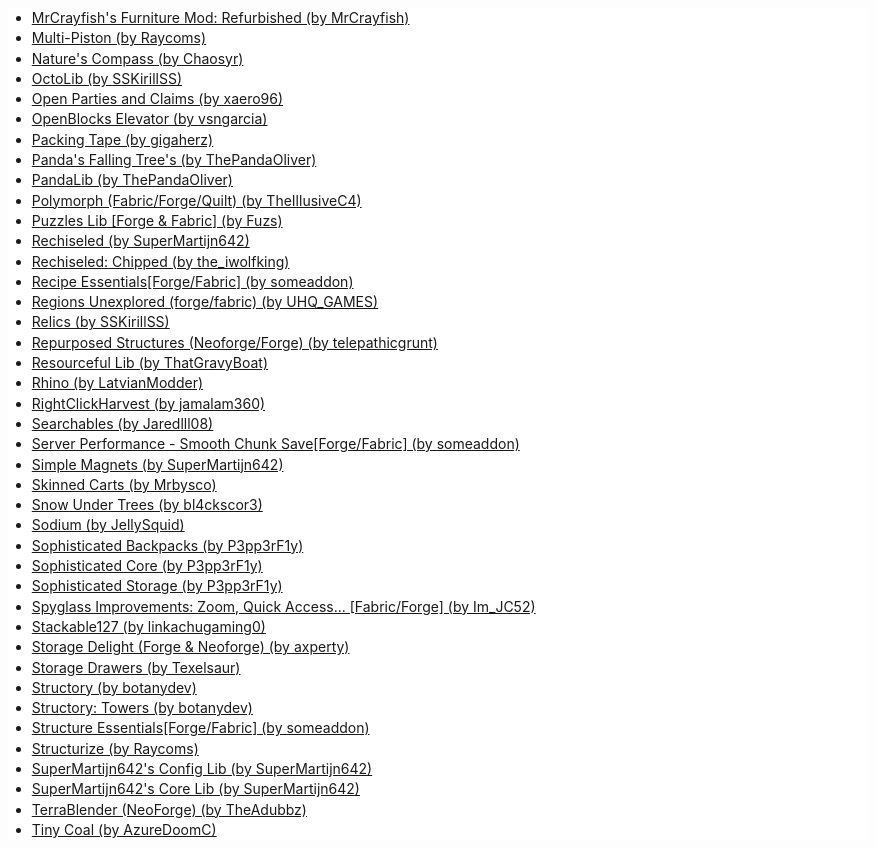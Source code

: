 - [MrCrayfish's Furniture Mod: Refurbished (by MrCrayfish)](https://www.curseforge.com/minecraft/mc-mods/refurbished-furniture)
- [Multi-Piston (by Raycoms)](https://www.curseforge.com/minecraft/mc-mods/multi-piston)
- [Nature's Compass (by Chaosyr)](https://www.curseforge.com/minecraft/mc-mods/natures-compass)
- [OctoLib (by SSKirillSS)](https://www.curseforge.com/minecraft/mc-mods/octo-lib)
- [Open Parties and Claims (by xaero96)](https://www.curseforge.com/minecraft/mc-mods/open-parties-and-claims)
- [OpenBlocks Elevator (by vsngarcia)](https://www.curseforge.com/minecraft/mc-mods/openblocks-elevator)
- [Packing Tape (by gigaherz)](https://www.curseforge.com/minecraft/mc-mods/packing-tape)
- [Panda's Falling Tree's (by ThePandaOliver)](https://www.curseforge.com/minecraft/mc-mods/pandas-falling-trees)
- [PandaLib (by ThePandaOliver)](https://www.curseforge.com/minecraft/mc-mods/pandalib)
- [Polymorph (Fabric/Forge/Quilt) (by TheIllusiveC4)](https://www.curseforge.com/minecraft/mc-mods/polymorph)
- [Puzzles Lib [Forge & Fabric] (by Fuzs)](https://www.curseforge.com/minecraft/mc-mods/puzzles-lib)
- [Rechiseled (by SuperMartijn642)](https://www.curseforge.com/minecraft/mc-mods/rechiseled)
- [Rechiseled: Chipped (by the_iwolfking)](https://www.curseforge.com/minecraft/mc-mods/rechiseled-chipped)
- [Recipe Essentials[Forge/Fabric] (by someaddon)](https://www.curseforge.com/minecraft/mc-mods/recipe-essentials-forge-fabric)
- [Regions Unexplored (forge/fabric) (by UHQ_GAMES)](https://www.curseforge.com/minecraft/mc-mods/regions-unexplored)
- [Relics (by SSKirillSS)](https://www.curseforge.com/minecraft/mc-mods/relics-mod)
- [Repurposed Structures (Neoforge/Forge) (by telepathicgrunt)](https://www.curseforge.com/minecraft/mc-mods/repurposed-structures)
- [Resourceful Lib (by ThatGravyBoat)](https://www.curseforge.com/minecraft/mc-mods/resourceful-lib)
- [Rhino (by LatvianModder)](https://www.curseforge.com/minecraft/mc-mods/rhino)
- [RightClickHarvest (by jamalam360)](https://www.curseforge.com/minecraft/mc-mods/rightclickharvest)
- [Searchables (by Jaredlll08)](https://www.curseforge.com/minecraft/mc-mods/searchables)
- [Server Performance - Smooth Chunk Save[Forge/Fabric] (by someaddon)](https://www.curseforge.com/minecraft/mc-mods/smooth-chunk-save)
- [Simple Magnets (by SuperMartijn642)](https://www.curseforge.com/minecraft/mc-mods/simple-magnets)
- [Skinned Carts (by Mrbysco)](https://www.curseforge.com/minecraft/mc-mods/skinned-carts)
- [Snow Under Trees (by bl4ckscor3)](https://www.curseforge.com/minecraft/mc-mods/snow-under-trees)
- [Sodium (by JellySquid)](https://www.curseforge.com/minecraft/mc-mods/sodium)
- [Sophisticated Backpacks (by P3pp3rF1y)](https://www.curseforge.com/minecraft/mc-mods/sophisticated-backpacks)
- [Sophisticated Core (by P3pp3rF1y)](https://www.curseforge.com/minecraft/mc-mods/sophisticated-core)
- [Sophisticated Storage (by P3pp3rF1y)](https://www.curseforge.com/minecraft/mc-mods/sophisticated-storage)
- [Spyglass Improvements: Zoom, Quick Access... [Fabric/Forge] (by Im_JC52)](https://www.curseforge.com/minecraft/mc-mods/spyglass-improvements)
- [Stackable127 (by linkachugaming0)](https://www.curseforge.com/minecraft/mc-mods/stackable127)
- [Storage Delight (Forge & Neoforge) (by axperty)](https://www.curseforge.com/minecraft/mc-mods/storage-delight-forge)
- [Storage Drawers (by Texelsaur)](https://www.curseforge.com/minecraft/mc-mods/storage-drawers)
- [Structory (by botanydev)](https://www.curseforge.com/minecraft/mc-mods/structory)
- [Structory: Towers (by botanydev)](https://www.curseforge.com/minecraft/mc-mods/structory-towers)
- [Structure Essentials[Forge/Fabric] (by someaddon)](https://www.curseforge.com/minecraft/mc-mods/structure-essentials-forge-fabric)
- [Structurize (by Raycoms)](https://www.curseforge.com/minecraft/mc-mods/structurize)
- [SuperMartijn642's Config Lib (by SuperMartijn642)](https://www.curseforge.com/minecraft/mc-mods/supermartijn642s-config-lib)
- [SuperMartijn642's Core Lib (by SuperMartijn642)](https://www.curseforge.com/minecraft/mc-mods/supermartijn642s-core-lib)
- [TerraBlender (NeoForge) (by TheAdubbz)](https://www.curseforge.com/minecraft/mc-mods/terrablender-neoforge)
- [Tiny Coal (by AzureDoomC)](https://www.curseforge.com/minecraft/mc-mods/tiny-coal)